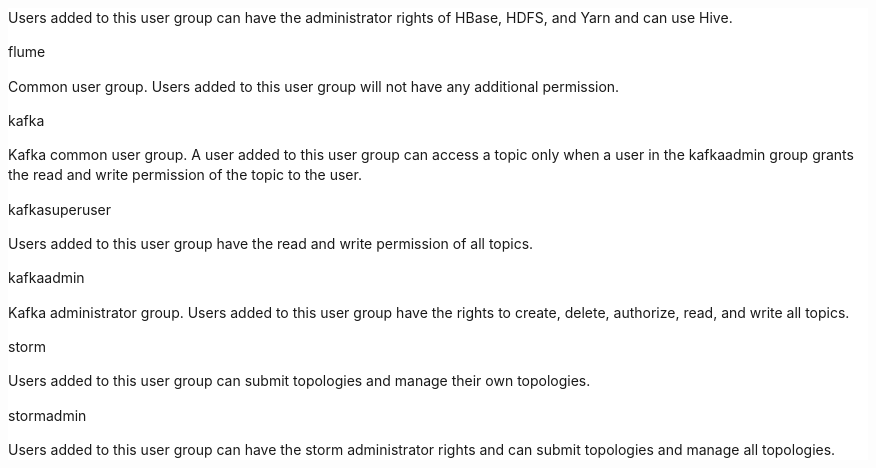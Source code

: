 <td class="cellrowborder" valign="top" width="69.5%" headers="mcps1.2.3.1.2 "><p id="a1e2eb15c35924f46bb0be57d9fdcfa50"><a name="a1e2eb15c35924f46bb0be57d9fdcfa50"></a><a name="a1e2eb15c35924f46bb0be57d9fdcfa50"></a>Users added to this user group can have the administrator rights of HBase, HDFS, and Yarn and can use Hive.</p>
</td>
</tr>
<tr id="row7578323172849"><td class="cellrowborder" valign="top" width="30.5%" headers="mcps1.2.3.1.1 "><p id="p17019925172858"><a name="p17019925172858"></a><a name="p17019925172858"></a>flume</p>
</td>
<td class="cellrowborder" valign="top" width="69.5%" headers="mcps1.2.3.1.2 "><p id="p36436694172858"><a name="p36436694172858"></a><a name="p36436694172858"></a>Common user group. Users added to this user group will not have any additional permission.</p>
</td>
</tr>
<tr id="row37145758173141"><td class="cellrowborder" valign="top" width="30.5%" headers="mcps1.2.3.1.1 "><p id="p63540992173141"><a name="p63540992173141"></a><a name="p63540992173141"></a>kafka</p>
</td>
<td class="cellrowborder" valign="top" width="69.5%" headers="mcps1.2.3.1.2 "><p id="p51781796173141"><a name="p51781796173141"></a><a name="p51781796173141"></a>Kafka common user group. A user added to this user group can access a topic only when a user in the kafkaadmin group grants the read and write permission of the topic to the user.</p>
</td>
</tr>
<tr id="row31247039173152"><td class="cellrowborder" valign="top" width="30.5%" headers="mcps1.2.3.1.1 "><p id="p720478173152"><a name="p720478173152"></a><a name="p720478173152"></a>kafkasuperuser</p>
</td>
<td class="cellrowborder" valign="top" width="69.5%" headers="mcps1.2.3.1.2 "><p id="p47646035173152"><a name="p47646035173152"></a><a name="p47646035173152"></a>Users added to this user group have the read and write permission of all topics.</p>
</td>
</tr>
<tr id="row31149839173546"><td class="cellrowborder" valign="top" width="30.5%" headers="mcps1.2.3.1.1 "><p id="p7078932173546"><a name="p7078932173546"></a><a name="p7078932173546"></a>kafkaadmin</p>
</td>
<td class="cellrowborder" valign="top" width="69.5%" headers="mcps1.2.3.1.2 "><p id="p62256711173546"><a name="p62256711173546"></a><a name="p62256711173546"></a>Kafka administrator group. Users added to this user group have the rights to create, delete, authorize, read, and write all topics.</p>
</td>
</tr>
<tr id="row2140564173157"><td class="cellrowborder" valign="top" width="30.5%" headers="mcps1.2.3.1.1 "><p id="p62784240173157"><a name="p62784240173157"></a><a name="p62784240173157"></a>storm</p>
</td>
<td class="cellrowborder" valign="top" width="69.5%" headers="mcps1.2.3.1.2 "><p id="p48573834173157"><a name="p48573834173157"></a><a name="p48573834173157"></a>Users added to this user group can submit topologies and manage their own topologies.</p>
</td>
</tr>
<tr id="row6162116117321"><td class="cellrowborder" valign="top" width="30.5%" headers="mcps1.2.3.1.1 "><p id="p5984692417321"><a name="p5984692417321"></a><a name="p5984692417321"></a>stormadmin</p>
</td>
<td class="cellrowborder" valign="top" width="69.5%" headers="mcps1.2.3.1.2 "><p id="p2469056417321"><a name="p2469056417321"></a><a name="p2469056417321"></a>Users added to this user group can have the storm administrator rights and can submit topologies and manage all topologies.</p>
</td>
</tr>
</tbody>
</table>
